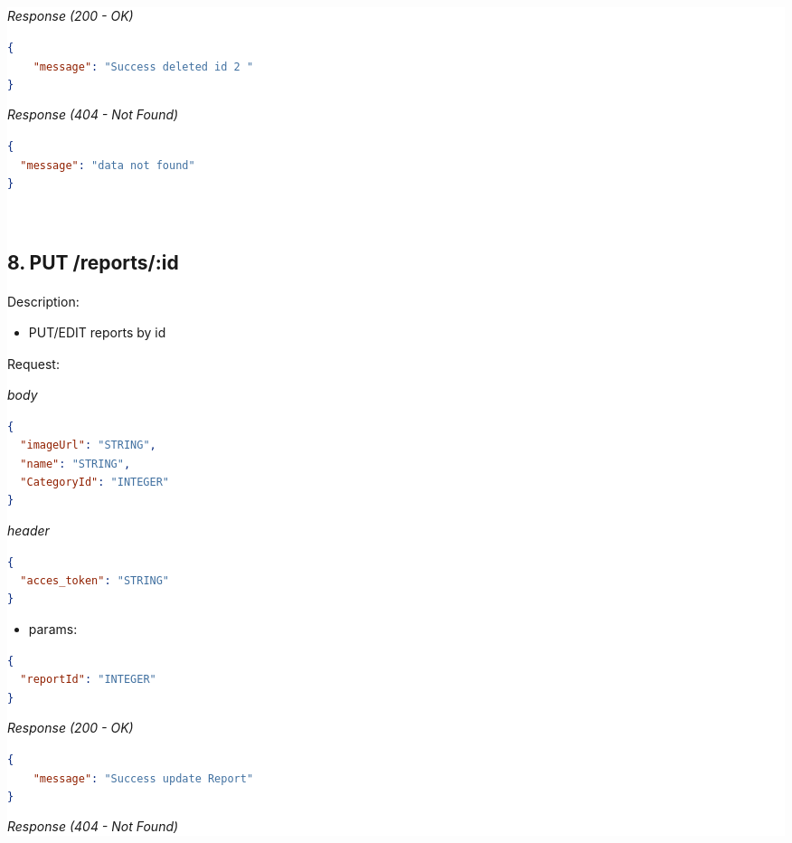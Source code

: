 _Response (200 - OK)_

```json
{
    "message": "Success deleted id 2 "
}
```

_Response (404 - Not Found)_

```json
{
  "message": "data not found"
}
```

&nbsp;


## 8. PUT /reports/:id

Description:
- PUT/EDIT reports by id

Request:

_body_
```json
{
  "imageUrl": "STRING",
  "name": "STRING",
  "CategoryId": "INTEGER"
}
```

_header_
```json
{
  "acces_token": "STRING"
}
```

- params:

```json
{
  "reportId": "INTEGER"
}
```

_Response (200 - OK)_

```json
{
    "message": "Success update Report"
}
```

_Response (404 - Not Found)_
